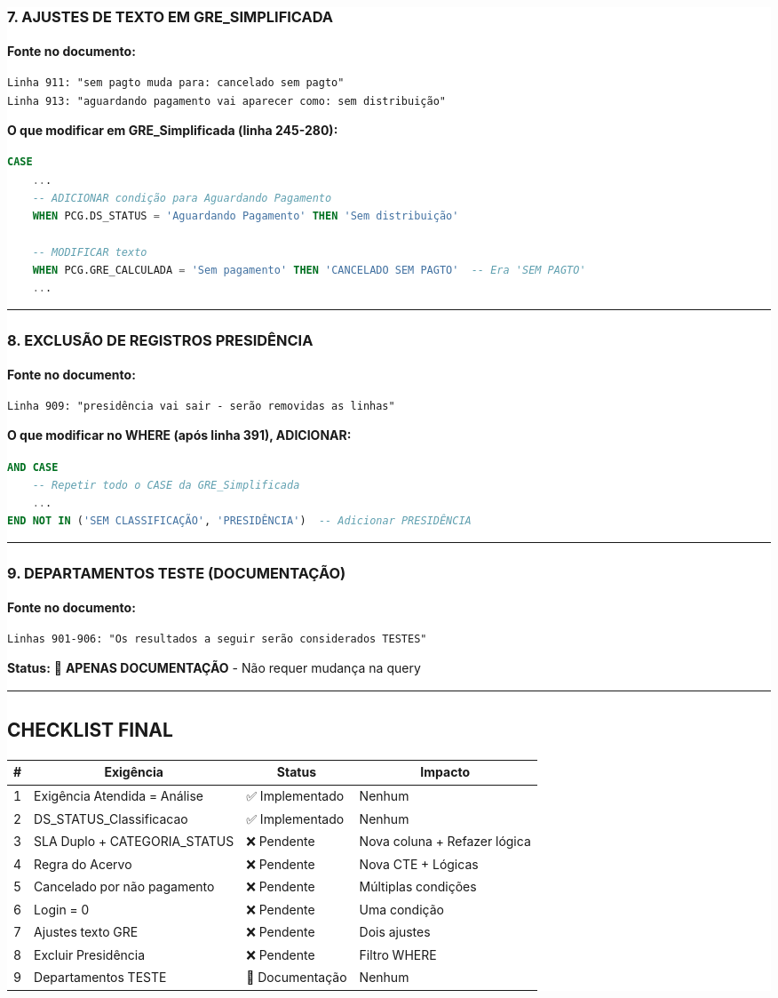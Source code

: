 
### 7. **AJUSTES DE TEXTO EM GRE_SIMPLIFICADA**
**Fonte no documento:**
```
Linha 911: "sem pagto muda para: cancelado sem pagto"
Linha 913: "aguardando pagamento vai aparecer como: sem distribuição"
```

**O que modificar em GRE_Simplificada (linha 245-280):**
```sql
CASE
    ...
    -- ADICIONAR condição para Aguardando Pagamento
    WHEN PCG.DS_STATUS = 'Aguardando Pagamento' THEN 'Sem distribuição'
    
    -- MODIFICAR texto
    WHEN PCG.GRE_CALCULADA = 'Sem pagamento' THEN 'CANCELADO SEM PAGTO'  -- Era 'SEM PAGTO'
    ...
```

---

### 8. **EXCLUSÃO DE REGISTROS PRESIDÊNCIA**
**Fonte no documento:**
```
Linha 909: "presidência vai sair - serão removidas as linhas"
```

**O que modificar no WHERE (após linha 391), ADICIONAR:**
```sql
AND CASE
    -- Repetir todo o CASE da GRE_Simplificada
    ...
END NOT IN ('SEM CLASSIFICAÇÃO', 'PRESIDÊNCIA')  -- Adicionar PRESIDÊNCIA
```

---

### 9. **DEPARTAMENTOS TESTE (DOCUMENTAÇÃO)**
**Fonte no documento:**
```
Linhas 901-906: "Os resultados a seguir serão considerados TESTES"
```
**Status:** 📝 **APENAS DOCUMENTAÇÃO** - Não requer mudança na query

---

##  **CHECKLIST FINAL**

| # | Exigência | Status | Impacto |
|---|-----------|--------|---------|
| 1 | Exigência Atendida = Análise | ✅ Implementado | Nenhum |
| 2 | DS_STATUS_Classificacao | ✅ Implementado | Nenhum |
| 3 | SLA Duplo + CATEGORIA_STATUS | ❌ Pendente | Nova coluna + Refazer lógica |
| 4 | Regra do Acervo | ❌ Pendente | Nova CTE + Lógicas |
| 5 | Cancelado por não pagamento | ❌ Pendente | Múltiplas condições |
| 6 | Login = 0 | ❌ Pendente | Uma condição |
| 7 | Ajustes texto GRE | ❌ Pendente | Dois ajustes |
| 8 | Excluir Presidência | ❌ Pendente | Filtro WHERE |
| 9 | Departamentos TESTE | 📝 Documentação | Nenhum |